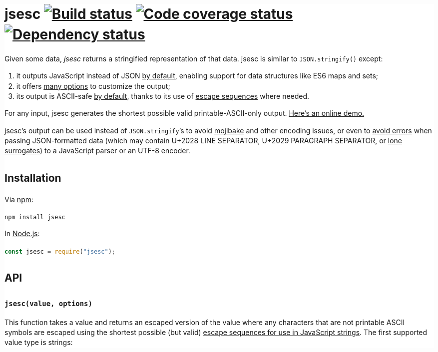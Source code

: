 # jsesc [![Build status](https://travis-ci.org/mathiasbynens/jsesc.svg?branch=master)](https://travis-ci.org/mathiasbynens/jsesc) [![Code coverage status](https://coveralls.io/repos/mathiasbynens/jsesc/badge.svg)](https://coveralls.io/r/mathiasbynens/jsesc) [![Dependency status](https://gemnasium.com/mathiasbynens/jsesc.svg)](https://gemnasium.com/mathiasbynens/jsesc)

Given some data, _jsesc_ returns a stringified representation of that data.
jsesc is similar to `JSON.stringify()` except:

1. it outputs JavaScript instead of JSON [by default](#json), enabling support
   for data structures like ES6 maps and sets;
2. it offers [many options](#api) to customize the output;
3. its output is ASCII-safe [by default](#minimal), thanks to its use of
   [escape sequences](https://mathiasbynens.be/notes/javascript-escapes) where
   needed.

For any input, jsesc generates the shortest possible valid printable-ASCII-only
output. [Here’s an online demo.](https://mothereff.in/js-escapes)

jsesc’s output can be used instead of `JSON.stringify`’s to avoid
[mojibake](https://en.wikipedia.org/wiki/Mojibake) and other encoding issues, or
even to [avoid errors](https://twitter.com/annevk/status/380000829643571200)
when passing JSON-formatted data (which may contain U+2028 LINE SEPARATOR,
U+2029 PARAGRAPH SEPARATOR, or
[lone surrogates](https://esdiscuss.org/topic/code-points-vs-unicode-scalar-values#content-14))
to a JavaScript parser or an UTF-8 encoder.

## Installation

Via [npm](https://www.npmjs.com/):

```bash
npm install jsesc
```

In [Node.js](https://nodejs.org/):

```js
const jsesc = require("jsesc");
```

## API

### `jsesc(value, options)`

This function takes a value and returns an escaped version of the value where
any characters that are not printable ASCII symbols are escaped using the
shortest possible (but valid)
[escape sequences for use in JavaScript strings](https://mathiasbynens.be/notes/javascript-escapes).
The first supported value type is strings:
